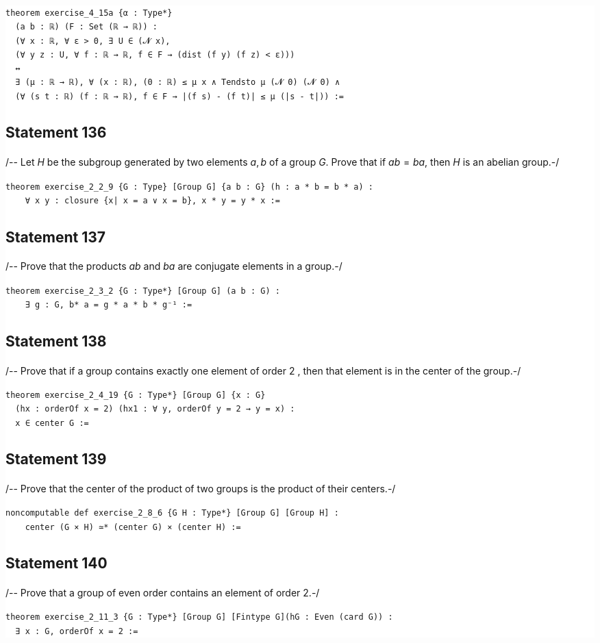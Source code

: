 
```lean
theorem exercise_4_15a {α : Type*}
  (a b : ℝ) (F : Set (ℝ → ℝ)) :
  (∀ x : ℝ, ∀ ε > 0, ∃ U ∈ (𝓝 x),
  (∀ y z : U, ∀ f : ℝ → ℝ, f ∈ F → (dist (f y) (f z) < ε)))
  ↔
  ∃ (μ : ℝ → ℝ), ∀ (x : ℝ), (0 : ℝ) ≤ μ x ∧ Tendsto μ (𝓝 0) (𝓝 0) ∧
  (∀ (s t : ℝ) (f : ℝ → ℝ), f ∈ F → |(f s) - (f t)| ≤ μ (|s - t|)) :=
```

## Statement 136
/-- Let $H$ be the subgroup generated by two elements $a, b$ of a group $G$. Prove that if $a b=b a$, then $H$ is an abelian group.-/


```lean
theorem exercise_2_2_9 {G : Type} [Group G] {a b : G} (h : a * b = b * a) :
    ∀ x y : closure {x| x = a ∨ x = b}, x * y = y * x :=
```

## Statement 137
/-- Prove that the products $a b$ and $b a$ are conjugate elements in a group.-/


```lean
theorem exercise_2_3_2 {G : Type*} [Group G] (a b : G) :
    ∃ g : G, b* a = g * a * b * g⁻¹ :=
```

## Statement 138
/-- Prove that if a group contains exactly one element of order 2 , then that element is in the center of the group.-/


```lean
theorem exercise_2_4_19 {G : Type*} [Group G] {x : G}
  (hx : orderOf x = 2) (hx1 : ∀ y, orderOf y = 2 → y = x) :
  x ∈ center G :=
```

## Statement 139
/-- Prove that the center of the product of two groups is the product of their centers.-/


```lean
noncomputable def exercise_2_8_6 {G H : Type*} [Group G] [Group H] :
    center (G × H) ≃* (center G) × (center H) :=
```

## Statement 140
/-- Prove that a group of even order contains an element of order $2 .$-/


```lean
theorem exercise_2_11_3 {G : Type*} [Group G] [Fintype G](hG : Even (card G)) :
  ∃ x : G, orderOf x = 2 :=
```
